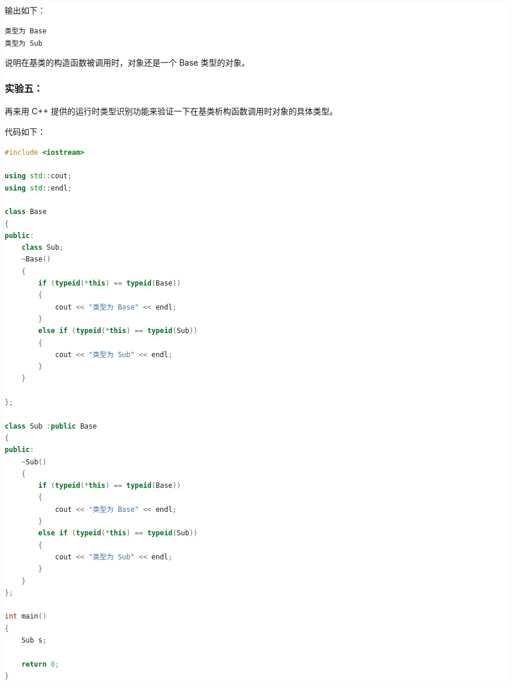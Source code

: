 输出如下：

```shell
类型为 Base
类型为 Sub
```

说明在基类的构造函数被调用时，对象还是一个 Base 类型的对象。

### 实验五：

再来用 C++ 提供的运行时类型识别功能来验证一下在基类析构函数调用时对象的具体类型。

代码如下：

```c++
#include <iostream>

using std::cout;
using std::endl;

class Base
{
public:
	class Sub;
	~Base()
	{
		if (typeid(*this) == typeid(Base))
		{
			cout << "类型为 Base" << endl;
		}
		else if (typeid(*this) == typeid(Sub))
		{
			cout << "类型为 Sub" << endl;
		}
	}

};

class Sub :public Base
{
public:
	~Sub()
	{
		if (typeid(*this) == typeid(Base))
		{
			cout << "类型为 Base" << endl;
		}
		else if (typeid(*this) == typeid(Sub))
		{
			cout << "类型为 Sub" << endl;
		}
	}
};

int main()
{
	Sub s;

	return 0;
}
```
